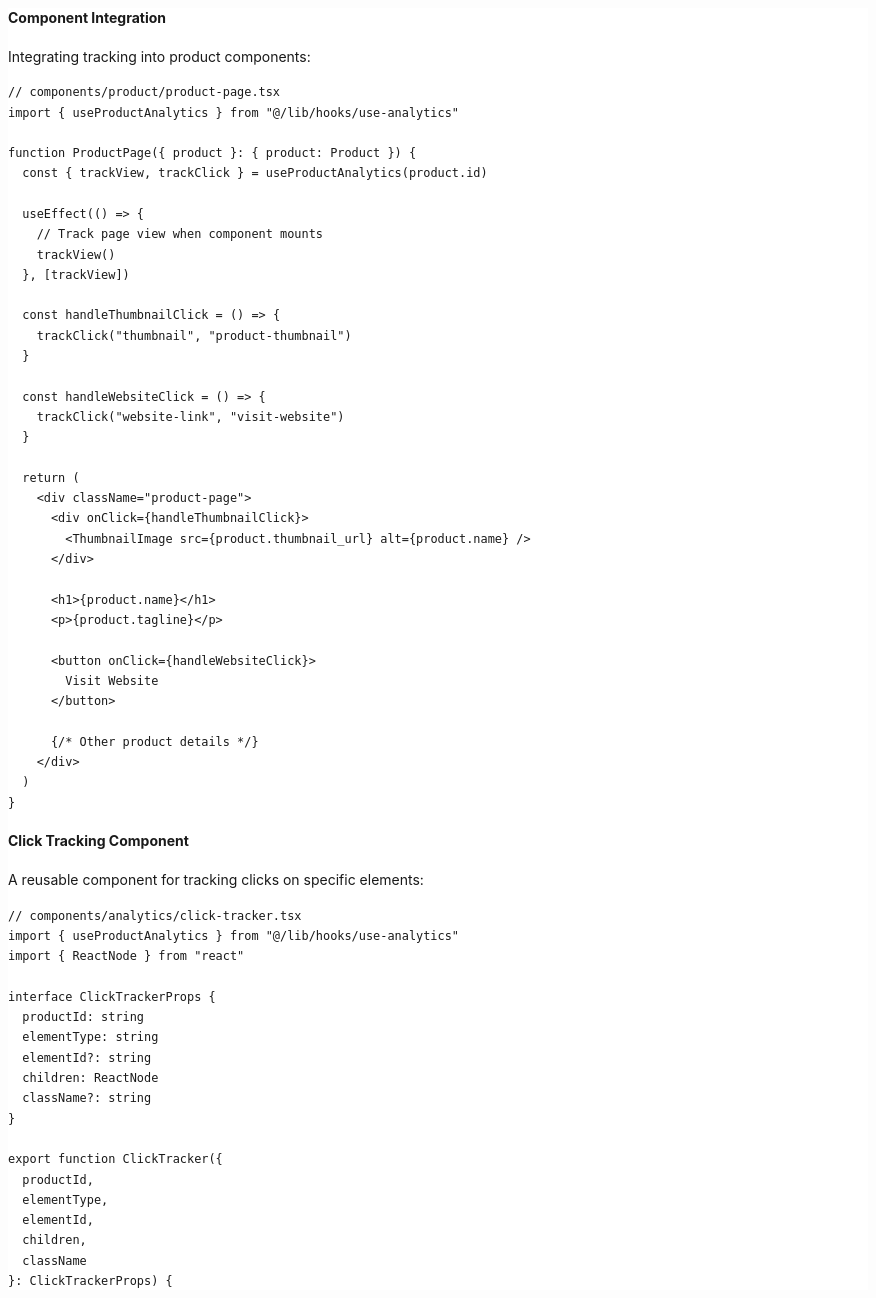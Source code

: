 #### Component Integration
Integrating tracking into product components:

```tsx
// components/product/product-page.tsx
import { useProductAnalytics } from "@/lib/hooks/use-analytics"

function ProductPage({ product }: { product: Product }) {
  const { trackView, trackClick } = useProductAnalytics(product.id)

  useEffect(() => {
    // Track page view when component mounts
    trackView()
  }, [trackView])

  const handleThumbnailClick = () => {
    trackClick("thumbnail", "product-thumbnail")
  }

  const handleWebsiteClick = () => {
    trackClick("website-link", "visit-website")
  }

  return (
    <div className="product-page">
      <div onClick={handleThumbnailClick}>
        <ThumbnailImage src={product.thumbnail_url} alt={product.name} />
      </div>
      
      <h1>{product.name}</h1>
      <p>{product.tagline}</p>
      
      <button onClick={handleWebsiteClick}>
        Visit Website
      </button>
      
      {/* Other product details */}
    </div>
  )
}
```

#### Click Tracking Component
A reusable component for tracking clicks on specific elements:

```tsx
// components/analytics/click-tracker.tsx
import { useProductAnalytics } from "@/lib/hooks/use-analytics"
import { ReactNode } from "react"

interface ClickTrackerProps {
  productId: string
  elementType: string
  elementId?: string
  children: ReactNode
  className?: string
}

export function ClickTracker({
  productId,
  elementType,
  elementId,
  children,
  className
}: ClickTrackerProps) {
```